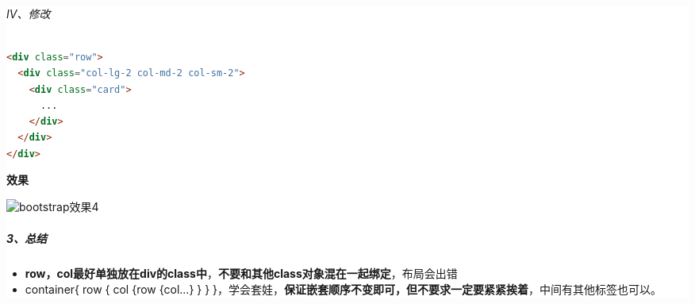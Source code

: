 ###### Ⅳ、修改

```html
<div class="row">
  <div class="col-lg-2 col-md-2 col-sm-2">
    <div class="card">
      ...
    </div>
  </div>
</div>
```

**效果**

![bootstrap效果4](E:\java面试\Study_Repositories\images\springboot\docker\bootstrap效果4.jpg)

##### 3、总结

- **row，col最好单独放在div的class中**，**不要和其他class对象混在一起绑定**，布局会出错
- container{ row { col {row {col...} } } }，学会套娃，**保证嵌套顺序不变即可，但不要求一定要紧紧挨着**，中间有其他标签也可以。

